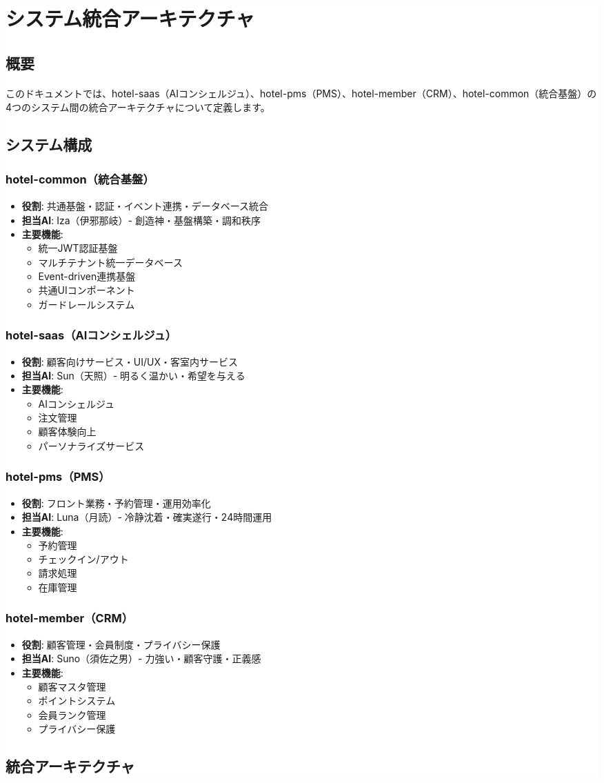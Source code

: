 # システム統合アーキテクチャ

## 概要
このドキュメントでは、hotel-saas（AIコンシェルジュ）、hotel-pms（PMS）、hotel-member（CRM）、hotel-common（統合基盤）の4つのシステム間の統合アーキテクチャについて定義します。

## システム構成

### hotel-common（統合基盤）
- **役割**: 共通基盤・認証・イベント連携・データベース統合
- **担当AI**: Iza（伊邪那岐）- 創造神・基盤構築・調和秩序
- **主要機能**: 
  - 統一JWT認証基盤
  - マルチテナント統一データベース
  - Event-driven連携基盤
  - 共通UIコンポーネント
  - ガードレールシステム

### hotel-saas（AIコンシェルジュ）
- **役割**: 顧客向けサービス・UI/UX・客室内サービス
- **担当AI**: Sun（天照）- 明るく温かい・希望を与える
- **主要機能**:
  - AIコンシェルジュ
  - 注文管理
  - 顧客体験向上
  - パーソナライズサービス

### hotel-pms（PMS）
- **役割**: フロント業務・予約管理・運用効率化
- **担当AI**: Luna（月読）- 冷静沈着・確実遂行・24時間運用
- **主要機能**:
  - 予約管理
  - チェックイン/アウト
  - 請求処理
  - 在庫管理

### hotel-member（CRM）
- **役割**: 顧客管理・会員制度・プライバシー保護
- **担当AI**: Suno（須佐之男）- 力強い・顧客守護・正義感
- **主要機能**:
  - 顧客マスタ管理
  - ポイントシステム
  - 会員ランク管理
  - プライバシー保護

## 統合アーキテクチャ
